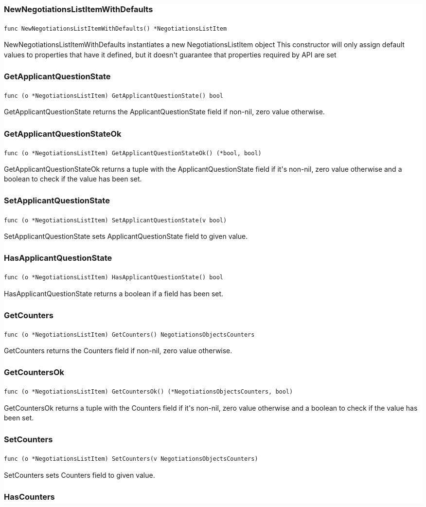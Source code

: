 ### NewNegotiationsListItemWithDefaults

`func NewNegotiationsListItemWithDefaults() *NegotiationsListItem`

NewNegotiationsListItemWithDefaults instantiates a new NegotiationsListItem object
This constructor will only assign default values to properties that have it defined,
but it doesn't guarantee that properties required by API are set

### GetApplicantQuestionState

`func (o *NegotiationsListItem) GetApplicantQuestionState() bool`

GetApplicantQuestionState returns the ApplicantQuestionState field if non-nil, zero value otherwise.

### GetApplicantQuestionStateOk

`func (o *NegotiationsListItem) GetApplicantQuestionStateOk() (*bool, bool)`

GetApplicantQuestionStateOk returns a tuple with the ApplicantQuestionState field if it's non-nil, zero value otherwise
and a boolean to check if the value has been set.

### SetApplicantQuestionState

`func (o *NegotiationsListItem) SetApplicantQuestionState(v bool)`

SetApplicantQuestionState sets ApplicantQuestionState field to given value.

### HasApplicantQuestionState

`func (o *NegotiationsListItem) HasApplicantQuestionState() bool`

HasApplicantQuestionState returns a boolean if a field has been set.

### GetCounters

`func (o *NegotiationsListItem) GetCounters() NegotiationsObjectsCounters`

GetCounters returns the Counters field if non-nil, zero value otherwise.

### GetCountersOk

`func (o *NegotiationsListItem) GetCountersOk() (*NegotiationsObjectsCounters, bool)`

GetCountersOk returns a tuple with the Counters field if it's non-nil, zero value otherwise
and a boolean to check if the value has been set.

### SetCounters

`func (o *NegotiationsListItem) SetCounters(v NegotiationsObjectsCounters)`

SetCounters sets Counters field to given value.

### HasCounters
